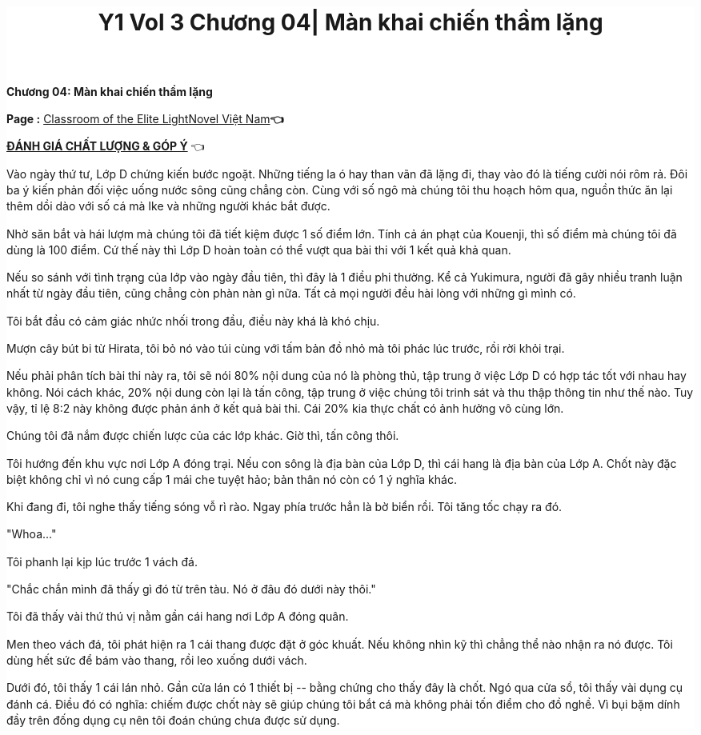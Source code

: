 ﻿---
layout: post
title: Y1 Vol 3 Chương 04| Màn khai chiến thầm lặng
permalink: /y1-vol3/chuong4/
---

**Chương 04: Màn khai chiến thầm lặng**

**Page :** [Classroom of the Elite LightNovel Việt Nam](http://facebook.com/Classroom.of.the.Elite.VN)**👈**

[**ĐÁNH GIÁ CHẤT LƯỢNG & GÓP Ý**](https://bit.ly/danhgiagopy) 👈

Vào ngày thứ tư, Lớp D chứng kiến bước ngoặt. Những tiếng la ó hay than vãn đã lặng đi, thay vào đó là tiếng cười nói rôm rả. Đôi ba ý kiến phản đối việc uống nước sông cũng chẳng còn. Cùng với số ngô mà chúng tôi thu hoạch hôm qua, nguồn thức ăn lại thêm dồi dào với số cá mà Ike và những người khác bắt được.

Nhờ săn bắt và hái lượm mà chúng tôi đã tiết kiệm được 1 số điểm lớn. Tính cả án phạt của Kouenji, thì số điểm mà chúng tôi đã dùng là 100 điểm. Cứ thế này thì Lớp D hoàn toàn có thể vượt qua bài thi với 1 kết quả khả quan.

Nếu so sánh với tình trạng của lớp vào ngày đầu tiên, thì đây là 1 điều phi thường. Kể cả Yukimura, người đã gây nhiều tranh luận nhất từ ngày đầu tiên, cũng chẳng còn phàn nàn gì nữa. Tất cả mọi người đều hài lòng với những gì mình có.

Tôi bắt đầu có cảm giác nhức nhối trong đầu, điều này khá là khó chịu.

Mượn cây bút bi từ Hirata, tôi bỏ nó vào túi cùng với tấm bản đồ nhỏ mà tôi phác lúc trước, rồi rời khỏi trại.

Nếu phải phân tích bài thi này ra, tôi sẽ nói 80% nội dung của nó là phòng thủ, tập trung ở việc Lớp D có hợp tác tốt với nhau hay không. Nói cách khác, 20% nội dung còn lại là tấn công, tập trung ở việc chúng tôi trinh sát và thu thập thông tin như thế nào. Tuy vậy, tỉ lệ 8:2 này không được phản ánh ở kết quả bài thi. Cái 20% kia thực chất có ảnh hưởng vô cùng lớn.

Chúng tôi đã nắm được chiến lược của các lớp khác. Giờ thì, tấn công thôi.

Tôi hướng đến khu vực nơi Lớp A đóng trại. Nếu con sông là địa bàn của Lớp D, thì cái hang là địa bàn của Lớp A. Chốt này đặc biệt không chỉ vì nó cung cấp 1 mái che tuyệt hảo; bản thân nó còn có 1 ý nghĩa khác.

Khi đang đi, tôi nghe thấy tiếng sóng vỗ rì rào. Ngay phía trước hẳn là bờ biển rồi. Tôi tăng tốc chạy ra đó.

"Whoa\..."

Tôi phanh lại kịp lúc trước 1 vách đá.

"Chắc chắn mình đã thấy gì đó từ trên tàu. Nó ở đâu đó dưới này thôi."

Tôi đã thấy vài thứ thú vị nằm gần cái hang nơi Lớp A đóng quân.

Men theo vách đá, tôi phát hiện ra 1 cái thang được đặt ở góc khuất. Nếu không nhìn kỹ thì chẳng thể nào nhận ra nó được. Tôi dùng hết sức để bám vào thang, rồi leo xuống dưới vách.

Dưới đó, tôi thấy 1 cái lán nhỏ. Gần cửa lán có 1 thiết bị -- bằng chứng cho thấy đây là chốt. Ngó qua cửa sổ, tôi thấy vài dụng cụ đánh cá. Điều đó có nghĩa: chiếm được chốt này sẽ giúp chúng tôi bắt cá mà không phải tốn điểm cho đồ nghề. Vì bụi bặm dính đầy trên đống dụng cụ nên tôi đoán chúng chưa được sử dụng.
